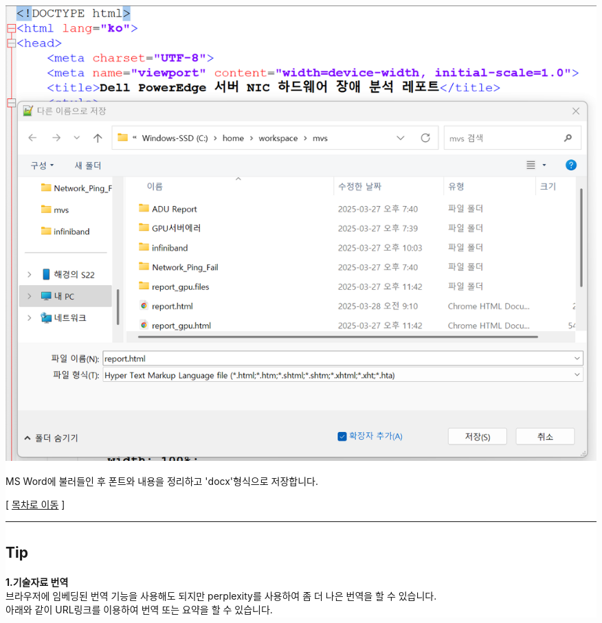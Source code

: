 ![](images/2025-03-28-09-10-54.png)   

MS Word에 불러들인 후 폰트와 내용을 정리하고 'docx'형식으로 저장합니다.   


[ [목차로 이동](#목차) ] 

---

## Tip
**1.기술자료 번역**   
브라우저에 임베딩된 번역 기능을 사용해도 되지만 perplexity를 사용하여 좀 더 나은 번역을 할 수 있습니다.   
아래와 같이 URL링크를 이용하여 번역 또는 요약을 할 수 있습니다.  